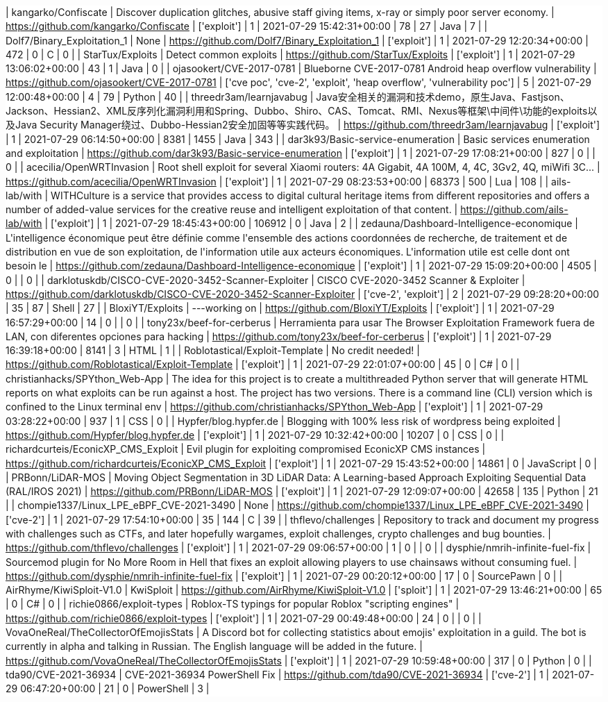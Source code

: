 | kangarko/Confiscate | Discover duplication glitches, abusive staff giving items, x-ray or simply poor server economy. | https://github.com/kangarko/Confiscate | ['exploit'] | 1 | 2021-07-29 15:42:31+00:00 | 78 | 27 | Java | 7 |
| Dolf7/Binary_Exploitation_1 | None | https://github.com/Dolf7/Binary_Exploitation_1 | ['exploit'] | 1 | 2021-07-29 12:20:34+00:00 | 472 | 0 | C | 0 |
| StarTux/Exploits | Detect common exploits | https://github.com/StarTux/Exploits | ['exploit'] | 1 | 2021-07-29 13:06:02+00:00 | 43 | 1 | Java | 0 |
| ojasookert/CVE-2017-0781 | Blueborne CVE-2017-0781 Android heap overflow vulnerability | https://github.com/ojasookert/CVE-2017-0781 | ['cve poc', 'cve-2', 'exploit', 'heap overflow', 'vulnerability poc'] | 5 | 2021-07-29 12:00:48+00:00 | 4 | 79 | Python | 40 |
| threedr3am/learnjavabug | Java安全相关的漏洞和技术demo，原生Java、Fastjson、Jackson、Hessian2、XML反序列化漏洞利用和Spring、Dubbo、Shiro、CAS、Tomcat、RMI、Nexus等框架\中间件\功能的exploits以及Java Security Manager绕过、Dubbo-Hessian2安全加固等等实践代码。 | https://github.com/threedr3am/learnjavabug | ['exploit'] | 1 | 2021-07-29 06:14:50+00:00 | 8381 | 1455 | Java | 343 |
| dar3k93/Basic-service-enumeration | Basic services enumeration and exploitation | https://github.com/dar3k93/Basic-service-enumeration | ['exploit'] | 1 | 2021-07-29 17:08:21+00:00 | 827 | 0 | | 0 |
| acecilia/OpenWRTInvasion | Root shell exploit for several Xiaomi routers: 4A Gigabit, 4A 100M, 4, 4C, 3Gv2, 4Q, miWifi 3C... | https://github.com/acecilia/OpenWRTInvasion | ['exploit'] | 1 | 2021-07-29 08:23:53+00:00 | 68373 | 500 | Lua | 108 |
| ails-lab/with | WITHCulture is a service that provides access to digital cultural heritage items from different repositories and offers a number of added-value services for the creative reuse and intelligent exploitation of that content. | https://github.com/ails-lab/with | ['exploit'] | 1 | 2021-07-29 18:45:43+00:00 | 106912 | 0 | Java | 2 |
| zedauna/Dashboard-Intelligence-economique | L'intelligence économique peut être définie comme l'ensemble des actions coordonnées de recherche, de traitement et de distribution en vue de son exploitation, de l'information utile aux acteurs économiques. L'information utile est celle dont ont besoin le | https://github.com/zedauna/Dashboard-Intelligence-economique | ['exploit'] | 1 | 2021-07-29 15:09:20+00:00 | 4505 | 0 | | 0 |
| darklotuskdb/CISCO-CVE-2020-3452-Scanner-Exploiter | CISCO CVE-2020-3452 Scanner & Exploiter | https://github.com/darklotuskdb/CISCO-CVE-2020-3452-Scanner-Exploiter | ['cve-2', 'exploit'] | 2 | 2021-07-29 09:28:20+00:00 | 35 | 87 | Shell | 27 |
| BloxiYT/Exploits | ---working on | https://github.com/BloxiYT/Exploits | ['exploit'] | 1 | 2021-07-29 16:57:29+00:00 | 14 | 0 | | 0 |
| tony23x/beef-for-cerberus | Herramienta para usar The Browser Exploitation Framework fuera de LAN, con diferentes opciones para hacking | https://github.com/tony23x/beef-for-cerberus | ['exploit'] | 1 | 2021-07-29 16:39:18+00:00 | 8141 | 3 | HTML | 1 |
| Roblotastical/Exploit-Template | No credit needed! | https://github.com/Roblotastical/Exploit-Template | ['exploit'] | 1 | 2021-07-29 22:01:07+00:00 | 45 | 0 | C# | 0 |
| christianhacks/SPYthon_Web-App | The idea for this project is to create a multithreaded Python server that will generate HTML reports on what exploits can be run against a host. The project has two versions. There is a command line (CLI) version which is confined to the Linux terminal env | https://github.com/christianhacks/SPYthon_Web-App | ['exploit'] | 1 | 2021-07-29 03:28:22+00:00 | 937 | 1 | CSS | 0 |
| Hypfer/blog.hypfer.de | Blogging with 100% less risk of wordpress being exploited | https://github.com/Hypfer/blog.hypfer.de | ['exploit'] | 1 | 2021-07-29 10:32:42+00:00 | 10207 | 0 | CSS | 0 |
| richardcurteis/EconicXP_CMS_Exploit | Evil plugin for exploiting compromised EconicXP CMS instances | https://github.com/richardcurteis/EconicXP_CMS_Exploit | ['exploit'] | 1 | 2021-07-29 15:43:52+00:00 | 14861 | 0 | JavaScript | 0 |
| PRBonn/LiDAR-MOS | Moving Object Segmentation in 3D LiDAR Data: A Learning-based Approach Exploiting Sequential Data (RAL/IROS 2021) | https://github.com/PRBonn/LiDAR-MOS | ['exploit'] | 1 | 2021-07-29 12:09:07+00:00 | 42658 | 135 | Python | 21 |
| chompie1337/Linux_LPE_eBPF_CVE-2021-3490 | None | https://github.com/chompie1337/Linux_LPE_eBPF_CVE-2021-3490 | ['cve-2'] | 1 | 2021-07-29 17:54:10+00:00 | 35 | 144 | C | 39 |
| thflevo/challenges | Repository to track and document my progress with challenges such as CTFs, and later hopefully wargames, exploit challenges, crypto challenges and bug bounties. | https://github.com/thflevo/challenges | ['exploit'] | 1 | 2021-07-29 09:06:57+00:00 | 1 | 0 | | 0 |
| dysphie/nmrih-infinite-fuel-fix | Sourcemod plugin for No More Room in Hell that fixes an exploit allowing players to use chainsaws without consuming fuel. | https://github.com/dysphie/nmrih-infinite-fuel-fix | ['exploit'] | 1 | 2021-07-29 00:20:12+00:00 | 17 | 0 | SourcePawn | 0 |
| AirRhyme/KiwiSploit-V1.0 | KwiSploit | https://github.com/AirRhyme/KiwiSploit-V1.0 | ['sploit'] | 1 | 2021-07-29 13:46:21+00:00 | 65 | 0 | C# | 0 |
| richie0866/exploit-types | Roblox-TS typings for popular Roblox "scripting engines" | https://github.com/richie0866/exploit-types | ['exploit'] | 1 | 2021-07-29 00:49:48+00:00 | 24 | 0 | | 0 |
| VovaOneReal/TheCollectorOfEmojisStats | A Discord bot for collecting statistics about emojis' exploitation in a guild. The bot is currently in alpha and talking in Russian. The English language will be added in the future. | https://github.com/VovaOneReal/TheCollectorOfEmojisStats | ['exploit'] | 1 | 2021-07-29 10:59:48+00:00 | 317 | 0 | Python | 0 |
| tda90/CVE-2021-36934 | CVE-2021-36934 PowerShell Fix | https://github.com/tda90/CVE-2021-36934 | ['cve-2'] | 1 | 2021-07-29 06:47:20+00:00 | 21 | 0 | PowerShell | 3 |